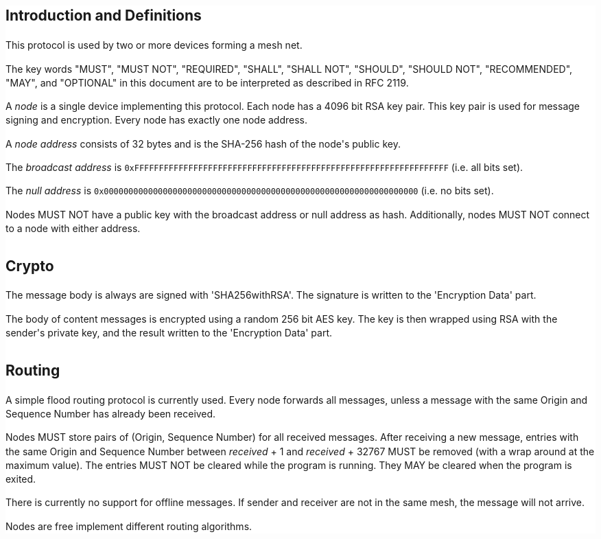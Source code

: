 Introduction and Definitions
----------------------------

This protocol is used by two or more devices forming a mesh net.

The key words "MUST", "MUST NOT", "REQUIRED", "SHALL", "SHALL NOT",
"SHOULD", "SHOULD NOT", "RECOMMENDED", "MAY", and "OPTIONAL" in this
document are to be interpreted as described in RFC 2119.

A _node_ is a single device implementing this protocol. Each node has
a 4096 bit RSA key pair. This key pair is used for message signing
and encryption. Every node has exactly one node address.

A _node address_ consists of 32 bytes and is the SHA-256 hash of the
node's public key.

The _broadcast address_ is
`0xFFFFFFFFFFFFFFFFFFFFFFFFFFFFFFFFFFFFFFFFFFFFFFFFFFFFFFFFFFFFFFFF`
(i.e. all bits set).

The _null address_ is
`0x0000000000000000000000000000000000000000000000000000000000000000`
(i.e. no bits set).

Nodes MUST NOT have a public key with the broadcast address or null
address as hash. Additionally, nodes MUST NOT connect to a node with
either address.


Crypto
------

The message body is always are signed with 'SHA256withRSA'. The
signature is written to the 'Encryption Data' part.

The body of content messages is encrypted using a random 256 bit
AES key. The key is then wrapped using RSA with the sender's
private key, and the result written to the 'Encryption Data' part.


Routing
-------
A simple flood routing protocol is currently used. Every node forwards
all messages, unless a message with the same Origin and Sequence Number
has already been received.

Nodes MUST store pairs of (Origin, Sequence Number) for all received
messages. After receiving a new message, entries with the same Origin
and Sequence Number between _received_ + 1 and _received_ + 32767 MUST
be removed (with a wrap around at the maximum value). The entries MUST
NOT be cleared while the program is running. They MAY be cleared when
the program is exited.

There is currently no support for offline messages. If sender and
receiver are not in the same mesh, the message will not arrive.

Nodes are free implement different routing algorithms.

